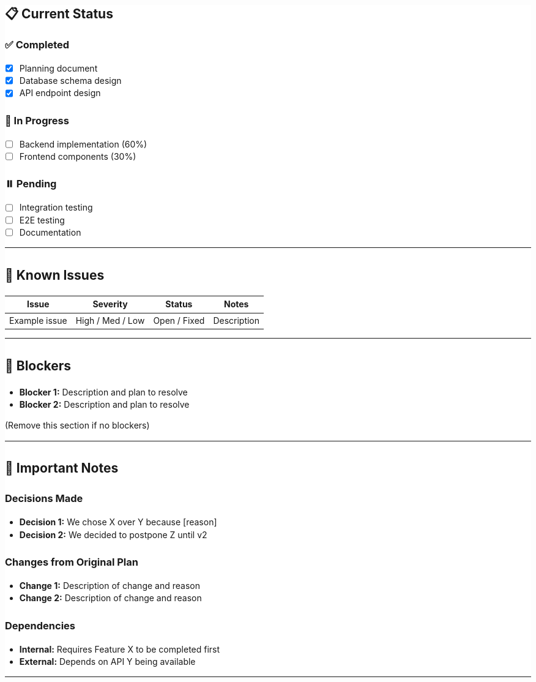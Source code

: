 ## 📋 Current Status

### ✅ Completed
- [x] Planning document
- [x] Database schema design
- [x] API endpoint design

### 🚧 In Progress
- [ ] Backend implementation (60%)
- [ ] Frontend components (30%)

### ⏸️ Pending
- [ ] Integration testing
- [ ] E2E testing
- [ ] Documentation

---

## 🐛 Known Issues

| Issue | Severity | Status | Notes |
|-------|----------|--------|-------|
| Example issue | High / Med / Low | Open / Fixed | Description |

---

## 🚧 Blockers

- **Blocker 1:** Description and plan to resolve
- **Blocker 2:** Description and plan to resolve

(Remove this section if no blockers)

---

## 📌 Important Notes

### Decisions Made
- **Decision 1:** We chose X over Y because [reason]
- **Decision 2:** We decided to postpone Z until v2

### Changes from Original Plan
- **Change 1:** Description of change and reason
- **Change 2:** Description of change and reason

### Dependencies
- **Internal:** Requires Feature X to be completed first
- **External:** Depends on API Y being available

---